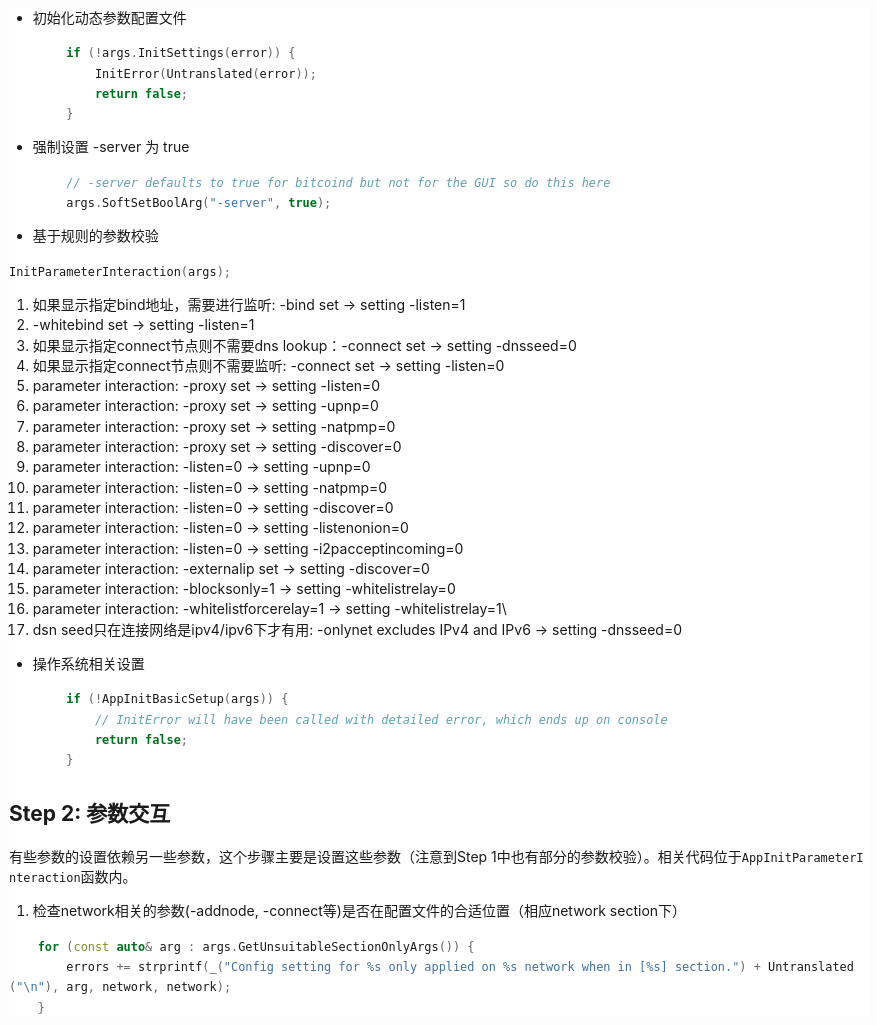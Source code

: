 * 初始化动态参数配置文件

```c++
        if (!args.InitSettings(error)) {
            InitError(Untranslated(error));
            return false;
        }
```

* 强制设置 -server 为 true

```c++
        // -server defaults to true for bitcoind but not for the GUI so do this here
        args.SoftSetBoolArg("-server", true);
```

* 基于规则的参数校验

```c++
InitParameterInteraction(args);
```

1. 如果显示指定bind地址，需要进行监听: -bind set -> setting -listen=1
2. -whitebind set -> setting -listen=1
3. 如果显示指定connect节点则不需要dns lookup：-connect set -> setting -dnsseed=0
4. 如果显示指定connect节点则不需要监听: -connect set -> setting -listen=0
5. parameter interaction: -proxy set -> setting -listen=0
6. parameter interaction: -proxy set -> setting -upnp=0
7. parameter interaction: -proxy set -> setting -natpmp=0
8. parameter interaction: -proxy set -> setting -discover=0
9. parameter interaction: -listen=0 -> setting -upnp=0
10. parameter interaction: -listen=0 -> setting -natpmp=0
11. parameter interaction: -listen=0 -> setting -discover=0
12. parameter interaction: -listen=0 -> setting -listenonion=0
13. parameter interaction: -listen=0 -> setting -i2pacceptincoming=0
14. parameter interaction: -externalip set -> setting -discover=0
15. parameter interaction: -blocksonly=1 -> setting -whitelistrelay=0
16. parameter interaction: -whitelistforcerelay=1 -> setting -whitelistrelay=1\
17. dsn seed只在连接网络是ipv4/ipv6下才有用: -onlynet excludes IPv4 and IPv6 -> setting -dnsseed=0

* 操作系统相关设置

```c++
        if (!AppInitBasicSetup(args)) {
            // InitError will have been called with detailed error, which ends up on console
            return false;
        }
```

## Step 2: 参数交互

有些参数的设置依赖另一些参数，这个步骤主要是设置这些参数（注意到Step 1中也有部分的参数校验）。相关代码位于`AppInitParameterInteraction`函数内。

1. 检查network相关的参数(-addnode, -connect等)是否在配置文件的合适位置（相应network section下）

```c++
    for (const auto& arg : args.GetUnsuitableSectionOnlyArgs()) {
        errors += strprintf(_("Config setting for %s only applied on %s network when in [%s] section.") + Untranslated("\n"), arg, network, network);
    }
```
